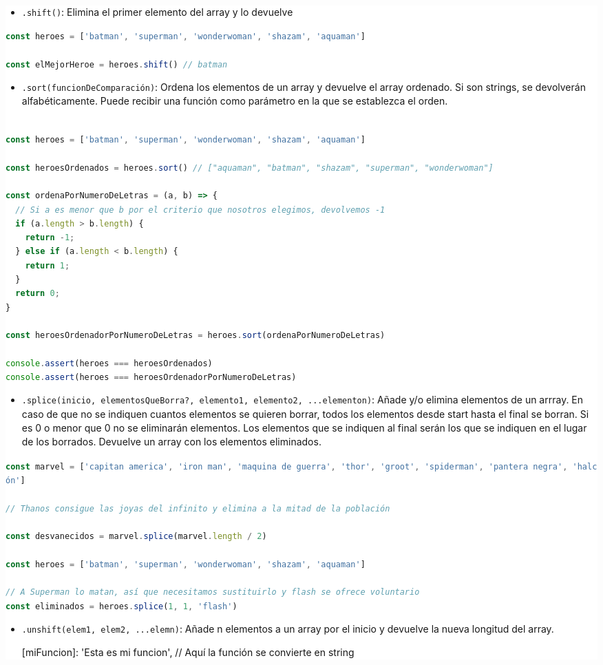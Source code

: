 * `.shift()`: Elimina el primer elemento del array y lo devuelve

```javascript
const heroes = ['batman', 'superman', 'wonderwoman', 'shazam', 'aquaman']

const elMejorHeroe = heroes.shift() // batman
```

* `.sort(funcionDeComparación)`: Ordena los elementos de un array y devuelve el array ordenado. Si son strings, se devolverán alfabéticamente. Puede recibir una función como parámetro en la que se establezca el orden.

```javascript

const heroes = ['batman', 'superman', 'wonderwoman', 'shazam', 'aquaman']

const heroesOrdenados = heroes.sort() // ["aquaman", "batman", "shazam", "superman", "wonderwoman"]

const ordenaPorNumeroDeLetras = (a, b) => {
  // Si a es menor que b por el criterio que nosotros elegimos, devolvemos -1
  if (a.length > b.length) {
    return -1;
  } else if (a.length < b.length) {
    return 1;
  }
  return 0;
}

const heroesOrdenadorPorNumeroDeLetras = heroes.sort(ordenaPorNumeroDeLetras)

console.assert(heroes === heroesOrdenados)
console.assert(heroes === heroesOrdenadorPorNumeroDeLetras)
```

* `.splice(inicio, elementosQueBorra?, elemento1, elemento2, ...elementon)`: Añade y/o elimina elementos de un arrray. En caso de que no se indiquen cuantos elementos se quieren borrar, todos los elementos desde start hasta el final se borran. Si es 0 o menor que 0 no se eliminarán elementos. Los elementos que se indiquen al final serán los que se indiquen en el lugar de los borrados. Devuelve un array con los elementos eliminados.

```javascript
const marvel = ['capitan america', 'iron man', 'maquina de guerra', 'thor', 'groot', 'spiderman', 'pantera negra', 'halcón']

// Thanos consigue las joyas del infinito y elimina a la mitad de la población

const desvanecidos = marvel.splice(marvel.length / 2)

const heroes = ['batman', 'superman', 'wonderwoman', 'shazam', 'aquaman']

// A Superman lo matan, así que necesitamos sustituirlo y flash se ofrece voluntario
const eliminados = heroes.splice(1, 1, 'flash')
```

* `.unshift(elem1, elem2, ...elemn)`: Añade n elementos a un array por el inicio y devuelve la nueva longitud del array.


  [miFuncion]: 'Esta es mi funcion', // Aquí la función se convierte en string